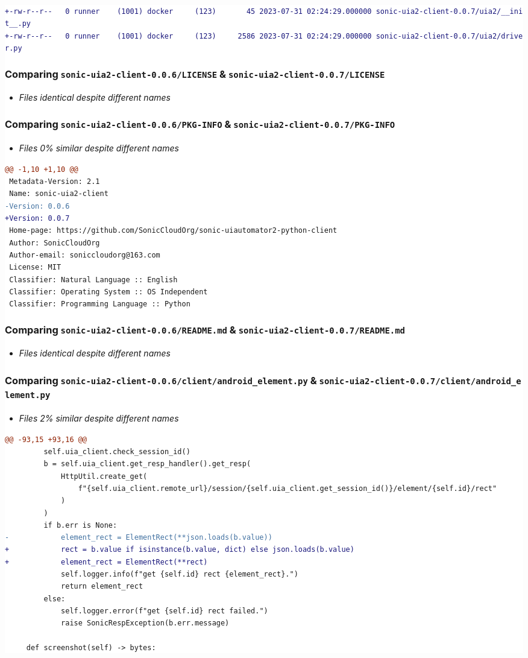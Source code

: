 ```diff
+-rw-r--r--   0 runner    (1001) docker     (123)       45 2023-07-31 02:24:29.000000 sonic-uia2-client-0.0.7/uia2/__init__.py
+-rw-r--r--   0 runner    (1001) docker     (123)     2586 2023-07-31 02:24:29.000000 sonic-uia2-client-0.0.7/uia2/driver.py
```

### Comparing `sonic-uia2-client-0.0.6/LICENSE` & `sonic-uia2-client-0.0.7/LICENSE`

 * *Files identical despite different names*

### Comparing `sonic-uia2-client-0.0.6/PKG-INFO` & `sonic-uia2-client-0.0.7/PKG-INFO`

 * *Files 0% similar despite different names*

```diff
@@ -1,10 +1,10 @@
 Metadata-Version: 2.1
 Name: sonic-uia2-client
-Version: 0.0.6
+Version: 0.0.7
 Home-page: https://github.com/SonicCloudOrg/sonic-uiautomator2-python-client
 Author: SonicCloudOrg
 Author-email: soniccloudorg@163.com
 License: MIT
 Classifier: Natural Language :: English
 Classifier: Operating System :: OS Independent
 Classifier: Programming Language :: Python
```

### Comparing `sonic-uia2-client-0.0.6/README.md` & `sonic-uia2-client-0.0.7/README.md`

 * *Files identical despite different names*

### Comparing `sonic-uia2-client-0.0.6/client/android_element.py` & `sonic-uia2-client-0.0.7/client/android_element.py`

 * *Files 2% similar despite different names*

```diff
@@ -93,15 +93,16 @@
         self.uia_client.check_session_id()
         b = self.uia_client.get_resp_handler().get_resp(
             HttpUtil.create_get(
                 f"{self.uia_client.remote_url}/session/{self.uia_client.get_session_id()}/element/{self.id}/rect"
             )
         )
         if b.err is None:
-            element_rect = ElementRect(**json.loads(b.value))
+            rect = b.value if isinstance(b.value, dict) else json.loads(b.value)
+            element_rect = ElementRect(**rect)
             self.logger.info(f"get {self.id} rect {element_rect}.")
             return element_rect
         else:
             self.logger.error(f"get {self.id} rect failed.")
             raise SonicRespException(b.err.message)
 
     def screenshot(self) -> bytes:
```
